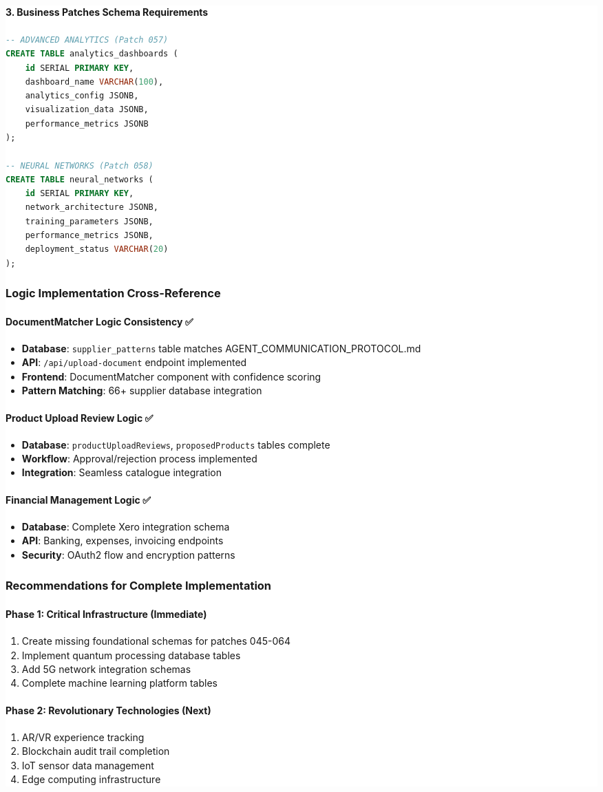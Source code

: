 #### 3. **Business Patches Schema Requirements**
```sql
-- ADVANCED ANALYTICS (Patch 057)
CREATE TABLE analytics_dashboards (
    id SERIAL PRIMARY KEY,
    dashboard_name VARCHAR(100),
    analytics_config JSONB,
    visualization_data JSONB,
    performance_metrics JSONB
);

-- NEURAL NETWORKS (Patch 058)
CREATE TABLE neural_networks (
    id SERIAL PRIMARY KEY,
    network_architecture JSONB,
    training_parameters JSONB,
    performance_metrics JSONB,
    deployment_status VARCHAR(20)
);
```

### Logic Implementation Cross-Reference

#### **DocumentMatcher Logic Consistency** ✅
- **Database**: `supplier_patterns` table matches AGENT_COMMUNICATION_PROTOCOL.md
- **API**: `/api/upload-document` endpoint implemented
- **Frontend**: DocumentMatcher component with confidence scoring
- **Pattern Matching**: 66+ supplier database integration

#### **Product Upload Review Logic** ✅  
- **Database**: `productUploadReviews`, `proposedProducts` tables complete
- **Workflow**: Approval/rejection process implemented
- **Integration**: Seamless catalogue integration

#### **Financial Management Logic** ✅
- **Database**: Complete Xero integration schema
- **API**: Banking, expenses, invoicing endpoints
- **Security**: OAuth2 flow and encryption patterns

### Recommendations for Complete Implementation

#### **Phase 1: Critical Infrastructure** (Immediate)
1. Create missing foundational schemas for patches 045-064
2. Implement quantum processing database tables
3. Add 5G network integration schemas
4. Complete machine learning platform tables

#### **Phase 2: Revolutionary Technologies** (Next)
1. AR/VR experience tracking
2. Blockchain audit trail completion
3. IoT sensor data management
4. Edge computing infrastructure
